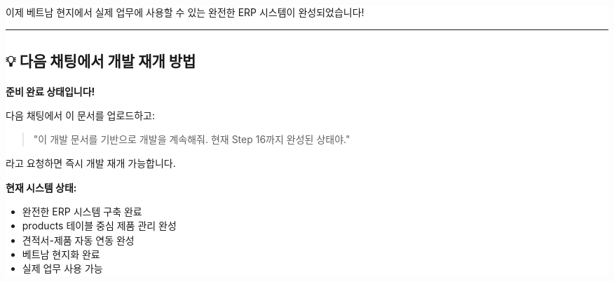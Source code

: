 이제 베트남 현지에서 실제 업무에 사용할 수 있는 완전한 ERP 시스템이 완성되었습니다!

---

## 💡 다음 채팅에서 개발 재개 방법

**준비 완료 상태입니다!**

다음 채팅에서 이 문서를 업로드하고:

> "이 개발 문서를 기반으로 개발을 계속해줘. 현재 Step 16까지 완성된 상태야."

라고 요청하면 즉시 개발 재개 가능합니다.

**현재 시스템 상태:**
- 완전한 ERP 시스템 구축 완료
- products 테이블 중심 제품 관리 완성
- 견적서-제품 자동 연동 완성
- 베트남 현지화 완료
- 실제 업무 사용 가능